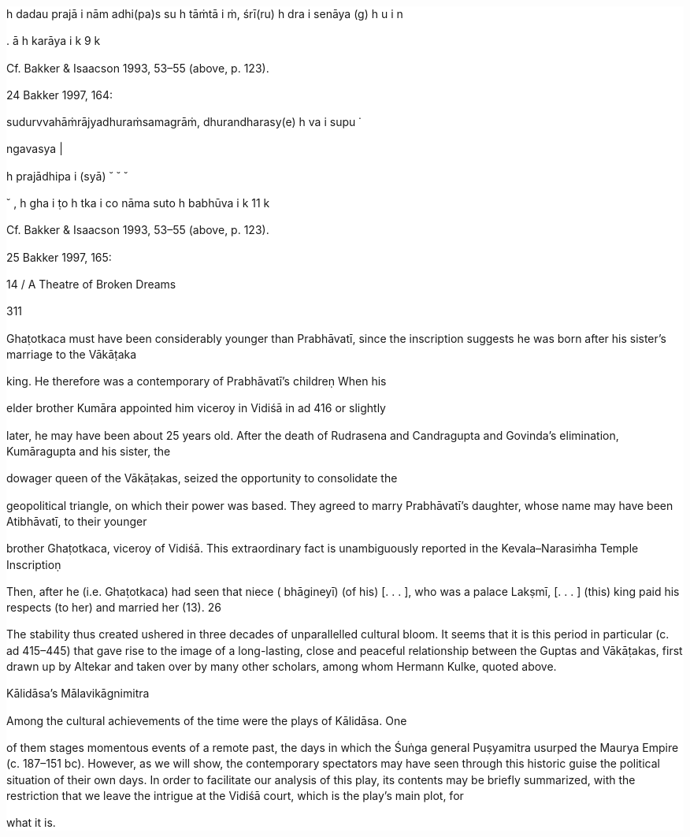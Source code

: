 h dadau prajā i nām adhi\(pa\)s su h tāṁtā i ṁ, śrī\(ru\) h dra i senāya \(g\) h u i n

. ā h karāya i k 9 k

Cf. Bakker & Isaacson 1993, 53–55 \(above, p. 123\). 

24 Bakker 1997, 164:

sudurvvahāṁrājyadhuraṁsamagrāṁ, dhurandharasy\(e\) h va i supu ˙

ngavasya |

h prajādhipa i \(syā\) ˘ ˘ ˘

˘ , h gha i ṭo h tka i co nāma suto  h babhūva i k 11 k

Cf. Bakker & Isaacson 1993, 53–55 \(above, p. 123\). 

25 Bakker 1997, 165:



14 / A Theatre of Broken Dreams

311

Ghaṭotkaca must have been considerably younger than Prabhāvatī, since the inscription suggests he was born after his sister’s marriage to the Vākāṭaka

king. He therefore was a contemporary of Prabhāvatī’s childreṇ When his

elder brother Kumāra appointed him viceroy in Vidiśā in ad 416 or slightly

later, he may have been about 25 years old. After the death of Rudrasena and Candragupta and Govinda’s elimination, Kumāragupta and his sister, the

dowager queen of the Vākāṭakas, seized the opportunity to consolidate the

geopolitical triangle, on which their power was based. They agreed to marry Prabhāvatī’s daughter, whose name may have been Atibhāvatī, to their younger

brother Ghaṭotkaca, viceroy of Vidiśā. This extraordinary fact is unambiguously reported in the Kevala–Narasiṁha Temple Inscriptioṇ 

Then, after he \(i.e. Ghaṭotkaca\) had seen that niece \( bhāgineyī\) \(of his\) \[. . . \], who was a palace Lakṣmī, \[. . . \] \(this\) king paid his respects \(to her\) and married her \(13\). 26

The stability thus created ushered in three decades of unparallelled cultural bloom. It seems that it is this period in particular \(c. ad 415–445\) that gave rise to the image of a long-lasting, close and peaceful relationship between the Guptas and Vākāṭakas, first drawn up by Altekar and taken over by many other scholars, among whom Hermann Kulke, quoted above. 

Kālidāsa’s Mālavikāgnimitra

Among the cultural achievements of the time were the plays of Kālidāsa. One

of them stages momentous events of a remote past, the days in which the Śuṅga general Puṣyamitra usurped the Maurya Empire \(c. 187–151 bc\). However, as we will show, the contemporary spectators may have seen through this historic guise the political situation of their own days. In order to facilitate our analysis of this play, its contents may be briefly summarized, with the restriction that we leave the intrigue at the Vidiśā court, which is the play’s main plot, for

what it is. 
